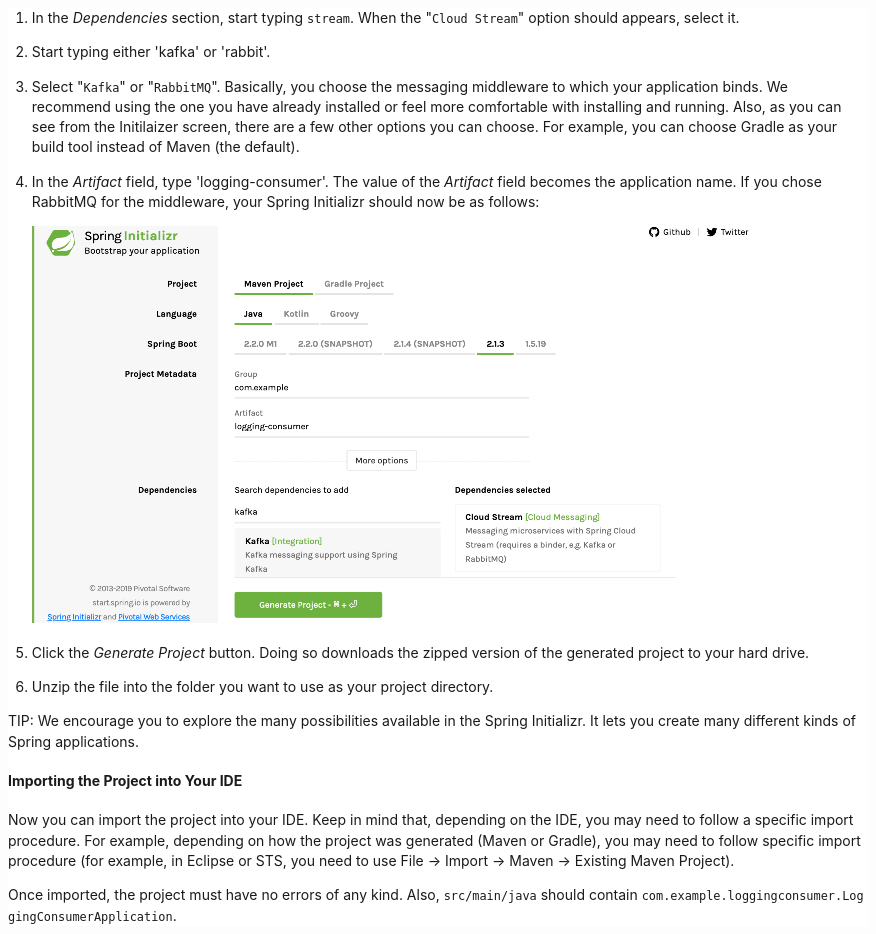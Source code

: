 1. In the *Dependencies* section, start typing `stream`.
    When the "`Cloud Stream`" option should appears, select it.
1. Start typing either 'kafka' or 'rabbit'.
1. Select "`Kafka`" or "`RabbitMQ`".
    Basically, you choose the messaging middleware to which your application binds.
    We recommend using the one you have already installed or feel more comfortable with installing and running.
    Also, as you can see from the Initilaizer screen, there are a few other options you can choose.
    For example, you can choose Gradle as your build tool instead of Maven (the default).
1. In the *Artifact* field, type 'logging-consumer'.
    The value of the *Artifact* field becomes the application name.
    If you chose RabbitMQ for the middleware, your Spring Initializr should now be as follows:

    ![Spring Initializr](./images/spring-initializr.png)

1. Click the *Generate Project* button.
    Doing so downloads the zipped version of the generated project to your hard drive.
1. Unzip the file into the folder you want to use as your project directory.

TIP: We encourage you to explore the many possibilities available in the Spring Initializr.
It lets you create many different kinds of Spring applications.

#### <a name="spring-cloud-stream-preface-importing-project"></a>Importing the Project into Your IDE

Now you can import the project into your IDE.
Keep in mind that, depending on the IDE, you may need to follow a specific import procedure.
For example, depending on how the project was generated (Maven or Gradle), you may need to follow specific import procedure (for example, in Eclipse or STS, you need to use File -> Import -> Maven -> Existing Maven Project).

Once imported, the project must have no errors of any kind. Also, `src/main/java` should contain `com.example.loggingconsumer.LoggingConsumerApplication`.
